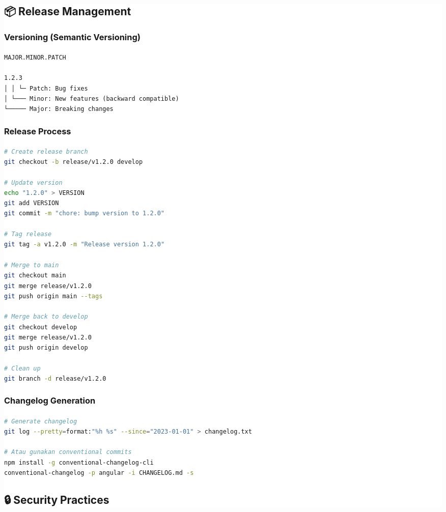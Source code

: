 ## 📦 Release Management

### Versioning (Semantic Versioning)
```
MAJOR.MINOR.PATCH

1.2.3
│ │ └─ Patch: Bug fixes
│ └─── Minor: New features (backward compatible)
└───── Major: Breaking changes
```

### Release Process
```bash
# Create release branch
git checkout -b release/v1.2.0 develop

# Update version
echo "1.2.0" > VERSION
git add VERSION
git commit -m "chore: bump version to 1.2.0"

# Tag release
git tag -a v1.2.0 -m "Release version 1.2.0"

# Merge to main
git checkout main
git merge release/v1.2.0
git push origin main --tags

# Merge back to develop
git checkout develop
git merge release/v1.2.0
git push origin develop

# Clean up
git branch -d release/v1.2.0
```

### Changelog Generation
```bash
# Generate changelog
git log --pretty=format:"%h %s" --since="2023-01-01" > changelog.txt

# Atau gunakan conventional commits
npm install -g conventional-changelog-cli
conventional-changelog -p angular -i CHANGELOG.md -s
```

## 🔒 Security Practices
